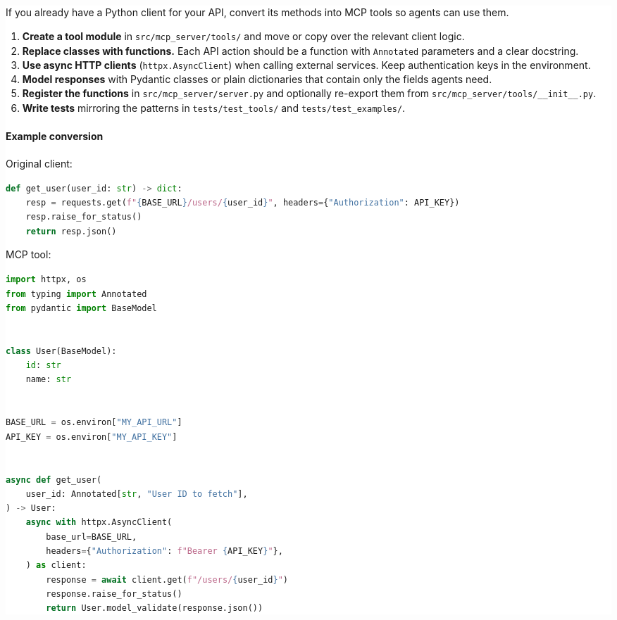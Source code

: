 If you already have a Python client for your API, convert its methods into MCP tools so
agents can use them.

1. **Create a tool module** in `src/mcp_server/tools/` and move or copy over the relevant
   client logic.
2. **Replace classes with functions.** Each API action should be a function with
   `Annotated` parameters and a clear docstring.
3. **Use async HTTP clients** (`httpx.AsyncClient`) when calling external services. Keep
   authentication keys in the environment.
4. **Model responses** with Pydantic classes or plain dictionaries that contain only the
   fields agents need.
5. **Register the functions** in `src/mcp_server/server.py` and optionally re-export them
   from `src/mcp_server/tools/__init__.py`.
6. **Write tests** mirroring the patterns in `tests/test_tools/` and
   `tests/test_examples/`.

#### Example conversion

Original client:

```python
def get_user(user_id: str) -> dict:
    resp = requests.get(f"{BASE_URL}/users/{user_id}", headers={"Authorization": API_KEY})
    resp.raise_for_status()
    return resp.json()
```

MCP tool:

```python
import httpx, os
from typing import Annotated
from pydantic import BaseModel


class User(BaseModel):
    id: str
    name: str


BASE_URL = os.environ["MY_API_URL"]
API_KEY = os.environ["MY_API_KEY"]


async def get_user(
    user_id: Annotated[str, "User ID to fetch"],
) -> User:
    async with httpx.AsyncClient(
        base_url=BASE_URL,
        headers={"Authorization": f"Bearer {API_KEY}"},
    ) as client:
        response = await client.get(f"/users/{user_id}")
        response.raise_for_status()
        return User.model_validate(response.json())
```
